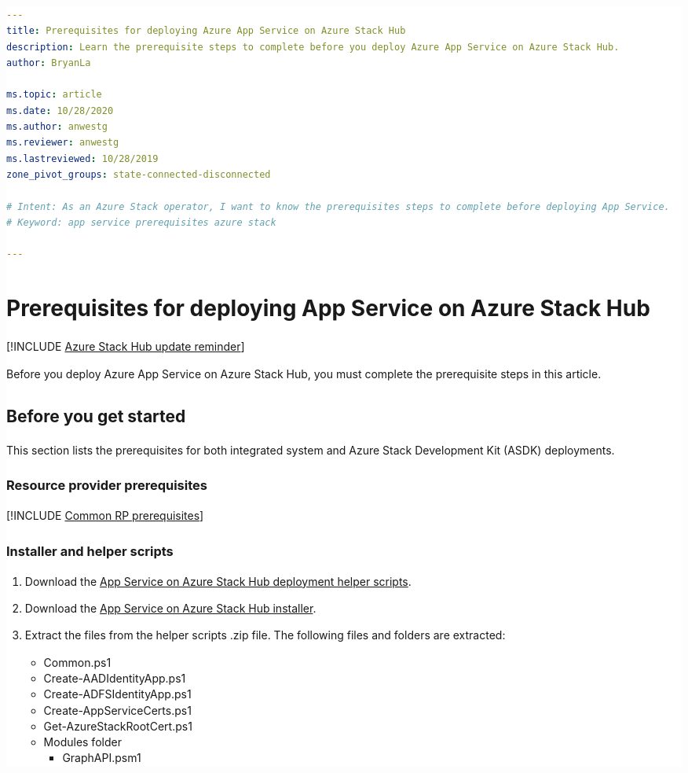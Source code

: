 ```yaml
---
title: Prerequisites for deploying Azure App Service on Azure Stack Hub 
description: Learn the prerequisite steps to complete before you deploy Azure App Service on Azure Stack Hub.
author: BryanLa

ms.topic: article
ms.date: 10/28/2020
ms.author: anwestg
ms.reviewer: anwestg
ms.lastreviewed: 10/28/2019
zone_pivot_groups: state-connected-disconnected

# Intent: As an Azure Stack operator, I want to know the prerequisites steps to complete before deploying App Service.
# Keyword: app service prerequisites azure stack

---
```


# Prerequisites for deploying App Service on Azure Stack Hub

[!INCLUDE [Azure Stack Hub update reminder](../includes/app-service-hub-update-banner.md)]

Before you deploy Azure App Service on Azure Stack Hub, you must complete the prerequisite steps in this article.

## Before you get started 

This section lists the prerequisites for both integrated system and Azure Stack Development Kit (ASDK) deployments.

### Resource provider prerequisites

[!INCLUDE [Common RP prerequisites](../includes/marketplace-resource-provider-prerequisites.md)]

### Installer and helper scripts

1. Download the [App Service on Azure Stack Hub deployment helper scripts](https://aka.ms/appsvconmashelpers).
2. Download the [App Service on Azure Stack Hub installer](https://aka.ms/appsvconmasinstaller).
3. Extract the files from the helper scripts .zip file. The following files and folders are extracted:

   - Common.ps1
   - Create-AADIdentityApp.ps1
   - Create-ADFSIdentityApp.ps1
   - Create-AppServiceCerts.ps1
   - Get-AzureStackRootCert.ps1
   - Modules folder
     - GraphAPI.psm1
